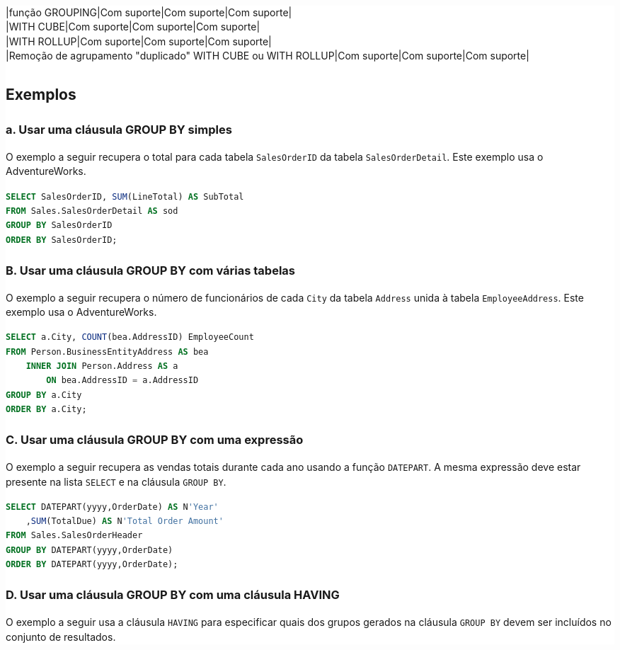 |função GROUPING|Com suporte|Com suporte|Com suporte|  
|WITH CUBE|Com suporte|Com suporte|Com suporte|  
|WITH ROLLUP|Com suporte|Com suporte|Com suporte|  
|Remoção de agrupamento "duplicado" WITH CUBE ou WITH ROLLUP|Com suporte|Com suporte|Com suporte| 
 
  
## <a name="examples"></a>Exemplos  
  
### <a name="a-use-a-simple-group-by-clause"></a>a. Usar uma cláusula GROUP BY simples  
 O exemplo a seguir recupera o total para cada tabela `SalesOrderID` da tabela `SalesOrderDetail`. Este exemplo usa o AdventureWorks.  
  
```sql  
SELECT SalesOrderID, SUM(LineTotal) AS SubTotal  
FROM Sales.SalesOrderDetail AS sod  
GROUP BY SalesOrderID  
ORDER BY SalesOrderID;  
```  
  
### <a name="b-use-a-group-by-clause-with-multiple-tables"></a>B. Usar uma cláusula GROUP BY com várias tabelas  
 O exemplo a seguir recupera o número de funcionários de cada `City` da tabela `Address` unida à tabela `EmployeeAddress`. Este exemplo usa o AdventureWorks. 
  
```sql  
SELECT a.City, COUNT(bea.AddressID) EmployeeCount  
FROM Person.BusinessEntityAddress AS bea   
    INNER JOIN Person.Address AS a  
        ON bea.AddressID = a.AddressID  
GROUP BY a.City  
ORDER BY a.City;  
```  
  
### <a name="c-use-a-group-by-clause-with-an-expression"></a>C. Usar uma cláusula GROUP BY com uma expressão  
 O exemplo a seguir recupera as vendas totais durante cada ano usando a função `DATEPART`. A mesma expressão deve estar presente na lista `SELECT` e na cláusula `GROUP BY`.  
  
```sql  
SELECT DATEPART(yyyy,OrderDate) AS N'Year'  
    ,SUM(TotalDue) AS N'Total Order Amount'  
FROM Sales.SalesOrderHeader  
GROUP BY DATEPART(yyyy,OrderDate)  
ORDER BY DATEPART(yyyy,OrderDate);  
```  
  
### <a name="d-use-a-group-by-clause-with-a-having-clause"></a>D. Usar uma cláusula GROUP BY com uma cláusula HAVING  
 O exemplo a seguir usa a cláusula `HAVING` para especificar quais dos grupos gerados na cláusula `GROUP BY` devem ser incluídos no conjunto de resultados.  
  